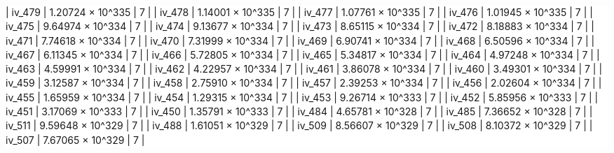 | iv_479 | 1.20724 × 10^335 | 7 |
| iv_478 | 1.14001 × 10^335 | 7 |
| iv_477 | 1.07761 × 10^335 | 7 |
| iv_476 | 1.01945 × 10^335 | 7 |
| iv_475 | 9.64974 × 10^334 | 7 |
| iv_474 | 9.13677 × 10^334 | 7 |
| iv_473 | 8.65115 × 10^334 | 7 |
| iv_472 | 8.18883 × 10^334 | 7 |
| iv_471 | 7.74618 × 10^334 | 7 |
| iv_470 | 7.31999 × 10^334 | 7 |
| iv_469 | 6.90741 × 10^334 | 7 |
| iv_468 | 6.50596 × 10^334 | 7 |
| iv_467 | 6.11345 × 10^334 | 7 |
| iv_466 | 5.72805 × 10^334 | 7 |
| iv_465 | 5.34817 × 10^334 | 7 |
| iv_464 | 4.97248 × 10^334 | 7 |
| iv_463 | 4.59991 × 10^334 | 7 |
| iv_462 | 4.22957 × 10^334 | 7 |
| iv_461 | 3.86078 × 10^334 | 7 |
| iv_460 | 3.49301 × 10^334 | 7 |
| iv_459 | 3.12587 × 10^334 | 7 |
| iv_458 | 2.75910 × 10^334 | 7 |
| iv_457 | 2.39253 × 10^334 | 7 |
| iv_456 | 2.02604 × 10^334 | 7 |
| iv_455 | 1.65959 × 10^334 | 7 |
| iv_454 | 1.29315 × 10^334 | 7 |
| iv_453 | 9.26714 × 10^333 | 7 |
| iv_452 | 5.85956 × 10^333 | 7 |
| iv_451 | 3.17069 × 10^333 | 7 |
| iv_450 | 1.35791 × 10^333 | 7 |
| iv_484 | 4.65781 × 10^328 | 7 |
| iv_485 | 7.36652 × 10^328 | 7 |
| iv_511 | 9.59648 × 10^329 | 7 |
| iv_488 | 1.61051 × 10^329 | 7 |
| iv_509 | 8.56607 × 10^329 | 7 |
| iv_508 | 8.10372 × 10^329 | 7 |
| iv_507 | 7.67065 × 10^329 | 7 |